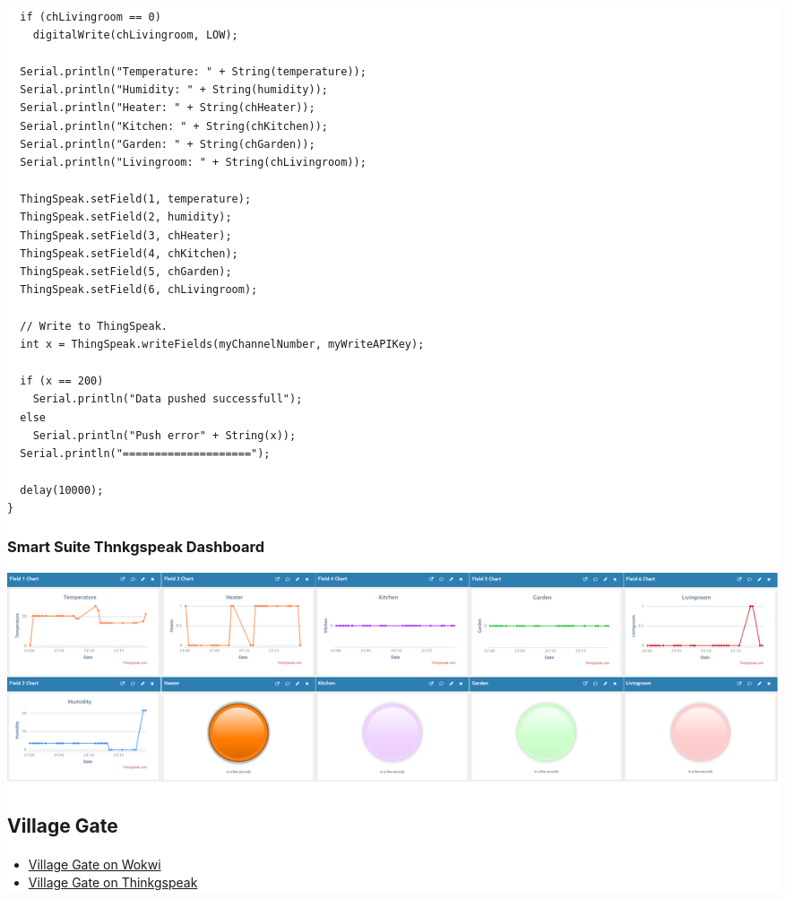 ```arduino
  if (chLivingroom == 0)
    digitalWrite(chLivingroom, LOW);

  Serial.println("Temperature: " + String(temperature));
  Serial.println("Humidity: " + String(humidity));
  Serial.println("Heater: " + String(chHeater));
  Serial.println("Kitchen: " + String(chKitchen));
  Serial.println("Garden: " + String(chGarden));
  Serial.println("Livingroom: " + String(chLivingroom));

  ThingSpeak.setField(1, temperature);
  ThingSpeak.setField(2, humidity);
  ThingSpeak.setField(3, chHeater);
  ThingSpeak.setField(4, chKitchen);
  ThingSpeak.setField(5, chGarden);
  ThingSpeak.setField(6, chLivingroom);

  // Write to ThingSpeak.
  int x = ThingSpeak.writeFields(myChannelNumber, myWriteAPIKey);

  if (x == 200)
    Serial.println("Data pushed successfull");
  else
    Serial.println("Push error" + String(x));
  Serial.println("====================");

  delay(10000);
}
```

### Smart Suite Thnkgspeak Dashboard

<img id="myImg" alt="Smart Suit Channe" src="/assets/blog/2024/01-IoT-Smart-Suit-Channel.png" width="100%"/>

## Village Gate

* [Village Gate on Wokwi](https://wokwi.com/projects/387302369951455233)
* [Village Gate on Thinkgspeak](https://thingspeak.com/channels/2405836)
